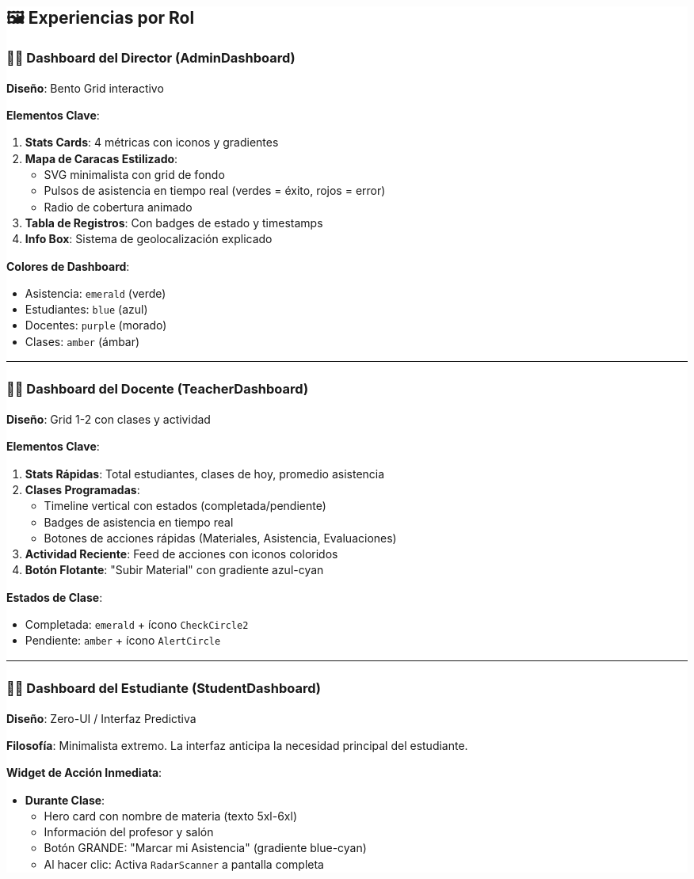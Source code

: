 
## 🖼️ Experiencias por Rol

### 👩‍💼 Dashboard del Director (AdminDashboard)
**Diseño**: Bento Grid interactivo

**Elementos Clave**:
1. **Stats Cards**: 4 métricas con iconos y gradientes
2. **Mapa de Caracas Estilizado**: 
   - SVG minimalista con grid de fondo
   - Pulsos de asistencia en tiempo real (verdes = éxito, rojos = error)
   - Radio de cobertura animado
3. **Tabla de Registros**: Con badges de estado y timestamps
4. **Info Box**: Sistema de geolocalización explicado

**Colores de Dashboard**:
- Asistencia: `emerald` (verde)
- Estudiantes: `blue` (azul)
- Docentes: `purple` (morado)
- Clases: `amber` (ámbar)

---

### 👨‍🏫 Dashboard del Docente (TeacherDashboard)
**Diseño**: Grid 1-2 con clases y actividad

**Elementos Clave**:
1. **Stats Rápidas**: Total estudiantes, clases de hoy, promedio asistencia
2. **Clases Programadas**: 
   - Timeline vertical con estados (completada/pendiente)
   - Badges de asistencia en tiempo real
   - Botones de acciones rápidas (Materiales, Asistencia, Evaluaciones)
3. **Actividad Reciente**: Feed de acciones con iconos coloridos
4. **Botón Flotante**: "Subir Material" con gradiente azul-cyan

**Estados de Clase**:
- Completada: `emerald` + ícono `CheckCircle2`
- Pendiente: `amber` + ícono `AlertCircle`

---

### 👨‍🎓 Dashboard del Estudiante (StudentDashboard)
**Diseño**: Zero-UI / Interfaz Predictiva

**Filosofía**: Minimalista extremo. La interfaz anticipa la necesidad principal del estudiante.

**Widget de Acción Inmediata**:
- **Durante Clase**: 
  - Hero card con nombre de materia (texto 5xl-6xl)
  - Información del profesor y salón
  - Botón GRANDE: "Marcar mi Asistencia" (gradiente blue-cyan)
  - Al hacer clic: Activa `RadarScanner` a pantalla completa
  